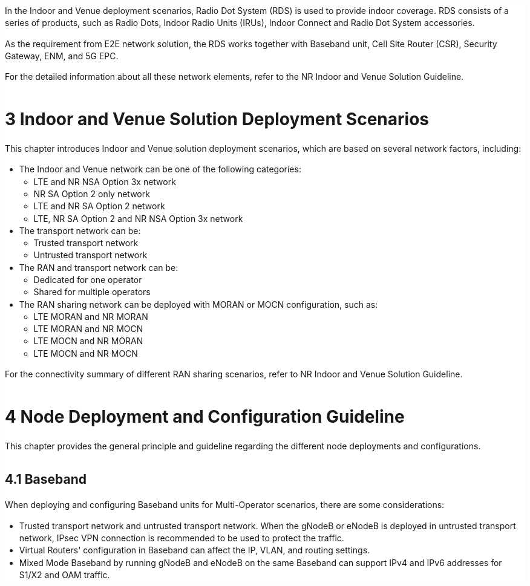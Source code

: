 In the Indoor and Venue deployment scenarios, Radio Dot System (RDS) is used to provide indoor coverage. RDS consists of a series of products, such as Radio Dots, Indoor Radio Units (IRUs), Indoor Connect and Radio Dot System accessories.

As the requirement from E2E network solution, the RDS works together with Baseband unit, Cell Site Router (CSR), Security Gateway, ENM, and 5G EPC.

For the detailed information about all these network elements, refer to the NR Indoor and Venue Solution Guideline.

# 3 Indoor and Venue Solution Deployment Scenarios

This chapter introduces Indoor and Venue solution deployment scenarios, which are based on several network factors, including:

- The Indoor and Venue network can be one of the following categories:
    - LTE and NR NSA Option 3x network
    - NR SA Option 2 only network
    - LTE and NR SA Option 2 network
    - LTE, NR SA Option 2 and NR NSA Option 3x network
- The transport network can be:
    - Trusted transport network
    - Untrusted transport network
- The RAN and transport network can be:
    - Dedicated for one operator
    - Shared for multiple operators
- The RAN sharing network can be deployed with MORAN or MOCN configuration, such as:
    - LTE MORAN and NR MORAN
    - LTE MORAN and NR MOCN
    - LTE MOCN and NR MORAN
    - LTE MOCN and NR MOCN

For the connectivity summary of different RAN sharing scenarios, refer to NR Indoor and Venue Solution Guideline.

# 4 Node Deployment and Configuration Guideline

This chapter provides the general principle and guideline regarding the different node deployments and configurations.

## 4.1 Baseband

When deploying and configuring Baseband units for Multi-Operator scenarios, there are some considerations:

- Trusted transport network and untrusted transport network. When the gNodeB or eNodeB is deployed in untrusted transport network, IPsec VPN connection is recommended to be used to protect the traffic.
- Virtual Routers' configuration in Baseband can affect the IP, VLAN, and routing settings.
- Mixed Mode Baseband by running gNodeB and eNodeB on the same Baseband can support IPv4 and IPv6 addresses for S1/X2 and OAM traffic.
